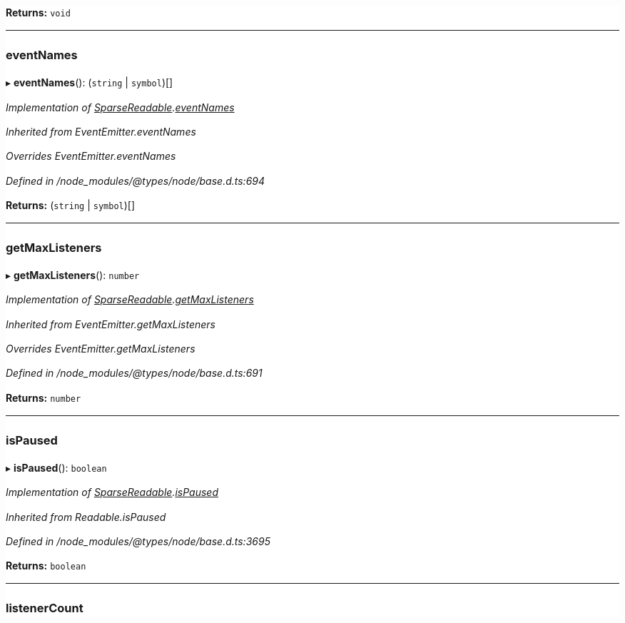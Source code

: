 **Returns:** `void`

___
<a id="eventnames"></a>

###  eventNames

▸ **eventNames**(): (`string` \| `symbol`)[]

*Implementation of [SparseReadable](../interfaces/sparsereadable.md).[eventNames](../interfaces/sparsereadable.md#eventnames)*

*Inherited from EventEmitter.eventNames*

*Overrides EventEmitter.eventNames*

*Defined in /node_modules/@types/node/base.d.ts:694*

**Returns:** (`string` \| `symbol`)[]

___
<a id="getmaxlisteners"></a>

###  getMaxListeners

▸ **getMaxListeners**(): `number`

*Implementation of [SparseReadable](../interfaces/sparsereadable.md).[getMaxListeners](../interfaces/sparsereadable.md#getmaxlisteners)*

*Inherited from EventEmitter.getMaxListeners*

*Overrides EventEmitter.getMaxListeners*

*Defined in /node_modules/@types/node/base.d.ts:691*

**Returns:** `number`

___
<a id="ispaused"></a>

###  isPaused

▸ **isPaused**(): `boolean`

*Implementation of [SparseReadable](../interfaces/sparsereadable.md).[isPaused](../interfaces/sparsereadable.md#ispaused)*

*Inherited from Readable.isPaused*

*Defined in /node_modules/@types/node/base.d.ts:3695*

**Returns:** `boolean`

___
<a id="listenercount"></a>

###  listenerCount
